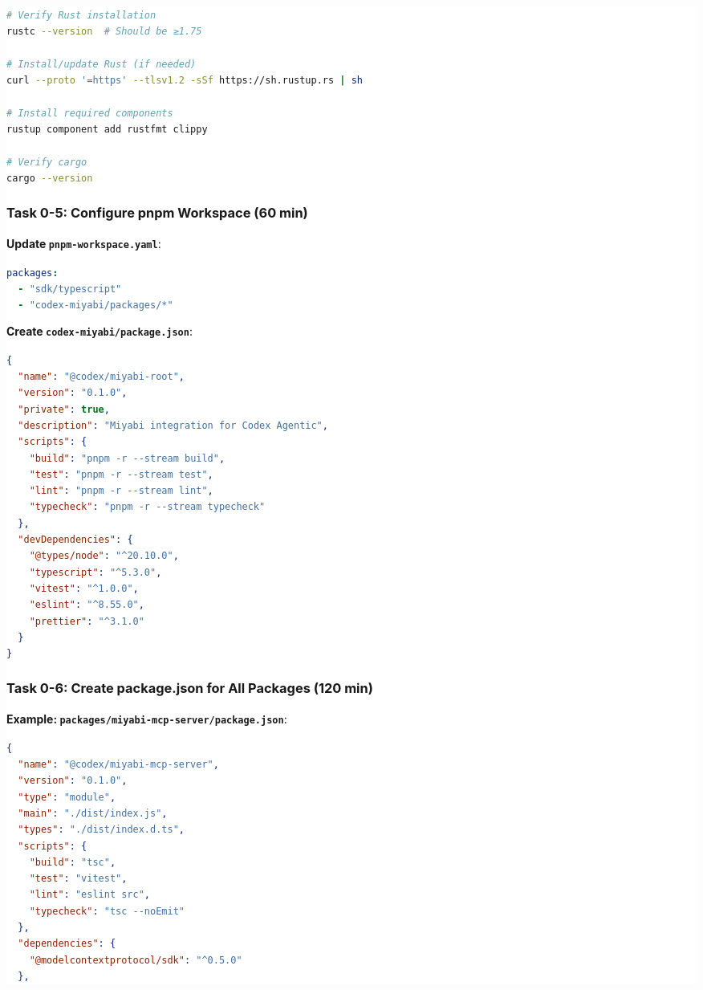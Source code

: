```bash
# Verify Rust installation
rustc --version  # Should be ≥1.75

# Install/update Rust (if needed)
curl --proto '=https' --tlsv1.2 -sSf https://sh.rustup.rs | sh

# Install required components
rustup component add rustfmt clippy

# Verify cargo
cargo --version
```

### Task 0-5: Configure pnpm Workspace (60 min)

**Update `pnpm-workspace.yaml`**:
```yaml
packages:
  - "sdk/typescript"
  - "codex-miyabi/packages/*"
```

**Create `codex-miyabi/package.json`**:
```json
{
  "name": "@codex/miyabi-root",
  "version": "0.1.0",
  "private": true,
  "description": "Miyabi integration for Codex Agentic",
  "scripts": {
    "build": "pnpm -r --stream build",
    "test": "pnpm -r --stream test",
    "lint": "pnpm -r --stream lint",
    "typecheck": "pnpm -r --stream typecheck"
  },
  "devDependencies": {
    "@types/node": "^20.10.0",
    "typescript": "^5.3.0",
    "vitest": "^1.0.0",
    "eslint": "^8.55.0",
    "prettier": "^3.1.0"
  }
}
```

### Task 0-6: Create package.json for All Packages (120 min)

**Example: `packages/miyabi-mcp-server/package.json`**:
```json
{
  "name": "@codex/miyabi-mcp-server",
  "version": "0.1.0",
  "type": "module",
  "main": "./dist/index.js",
  "types": "./dist/index.d.ts",
  "scripts": {
    "build": "tsc",
    "test": "vitest",
    "lint": "eslint src",
    "typecheck": "tsc --noEmit"
  },
  "dependencies": {
    "@modelcontextprotocol/sdk": "^0.5.0"
  },
```